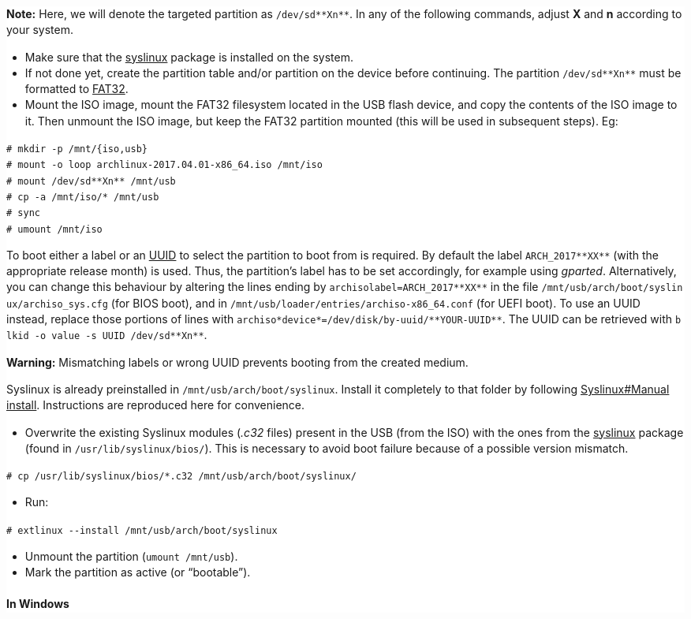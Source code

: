 **Note:** Here, we will denote the targeted partition as `/dev/sd**Xn**`. In any of the following commands, adjust **X** and **n** according to your system.

*   Make sure that the [syslinux](https://www.archlinux.org/packages/?name=syslinux) package is installed on the system.
*   If not done yet, create the partition table and/or partition on the device before continuing. The partition `/dev/sd**Xn**` must be formatted to [FAT32](/index.php/FAT32 "FAT32").
*   Mount the ISO image, mount the FAT32 filesystem located in the USB flash device, and copy the contents of the ISO image to it. Then unmount the ISO image, but keep the FAT32 partition mounted (this will be used in subsequent steps). Eg:

```
# mkdir -p /mnt/{iso,usb}
# mount -o loop archlinux-2017.04.01-x86_64.iso /mnt/iso
# mount /dev/sd**Xn** /mnt/usb
# cp -a /mnt/iso/* /mnt/usb
# sync
# umount /mnt/iso

```

To boot either a label or an [UUID](/index.php/UUID "UUID") to select the partition to boot from is required. By default the label `ARCH_2017**XX**` (with the appropriate release month) is used. Thus, the partition’s label has to be set accordingly, for example using *gparted*. Alternatively, you can change this behaviour by altering the lines ending by `archisolabel=ARCH_2017**XX**` in the file `/mnt/usb/arch/boot/syslinux/archiso_sys.cfg` (for BIOS boot), and in `/mnt/usb/loader/entries/archiso-x86_64.conf` (for UEFI boot). To use an UUID instead, replace those portions of lines with `archiso*device*=/dev/disk/by-uuid/**YOUR-UUID**`. The UUID can be retrieved with `blkid -o value -s UUID /dev/sd**Xn**`.

**Warning:** Mismatching labels or wrong UUID prevents booting from the created medium.

Syslinux is already preinstalled in `/mnt/usb/arch/boot/syslinux`. Install it completely to that folder by following [Syslinux#Manual install](/index.php/Syslinux#Manual_install "Syslinux"). Instructions are reproduced here for convenience.

*   Overwrite the existing Syslinux modules (*.c32* files) present in the USB (from the ISO) with the ones from the [syslinux](https://www.archlinux.org/packages/?name=syslinux) package (found in `/usr/lib/syslinux/bios/`). This is necessary to avoid boot failure because of a possible version mismatch.

```
# cp /usr/lib/syslinux/bios/*.c32 /mnt/usb/arch/boot/syslinux/

```

*   Run:

```
# extlinux --install /mnt/usb/arch/boot/syslinux

```

*   Unmount the partition (`umount /mnt/usb`).
*   Mark the partition as active (or “bootable”).

#### In Windows
